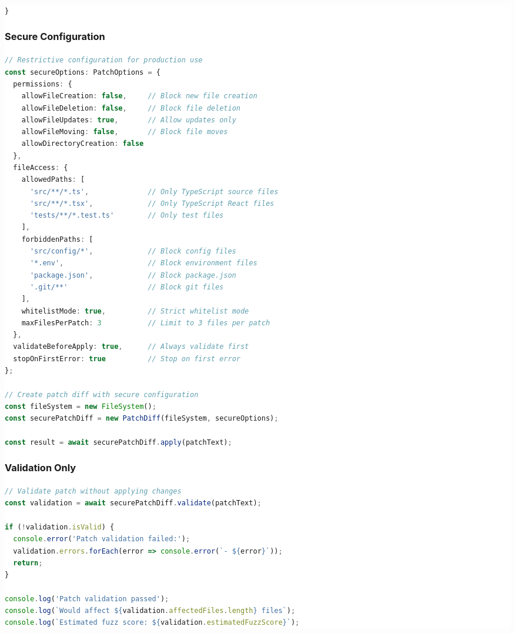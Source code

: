 ```typescript
}
```

### Secure Configuration

```typescript
// Restrictive configuration for production use
const secureOptions: PatchOptions = {
  permissions: {
    allowFileCreation: false,     // Block new file creation
    allowFileDeletion: false,     // Block file deletion
    allowFileUpdates: true,       // Allow updates only
    allowFileMoving: false,       // Block file moves
    allowDirectoryCreation: false
  },
  fileAccess: {
    allowedPaths: [
      'src/**/*.ts',              // Only TypeScript source files
      'src/**/*.tsx',             // Only TypeScript React files
      'tests/**/*.test.ts'        // Only test files
    ],
    forbiddenPaths: [
      'src/config/*',             // Block config files
      '*.env',                    // Block environment files
      'package.json',             // Block package.json
      '.git/**'                   // Block git files
    ],
    whitelistMode: true,          // Strict whitelist mode
    maxFilesPerPatch: 3           // Limit to 3 files per patch
  },
  validateBeforeApply: true,      // Always validate first
  stopOnFirstError: true          // Stop on first error
};

// Create patch diff with secure configuration
const fileSystem = new FileSystem();
const securePatchDiff = new PatchDiff(fileSystem, secureOptions);

const result = await securePatchDiff.apply(patchText);
```

### Validation Only

```typescript
// Validate patch without applying changes
const validation = await securePatchDiff.validate(patchText);

if (!validation.isValid) {
  console.error('Patch validation failed:');
  validation.errors.forEach(error => console.error(`- ${error}`));
  return;
}

console.log('Patch validation passed');
console.log(`Would affect ${validation.affectedFiles.length} files`);
console.log(`Estimated fuzz score: ${validation.estimatedFuzzScore}`);
```
